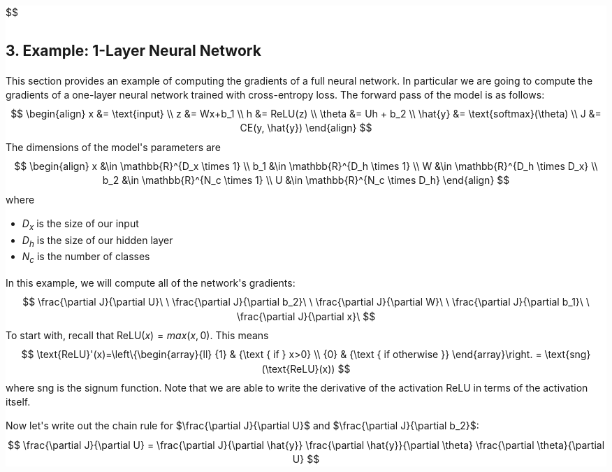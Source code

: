 $$

## 3. Example: 1-Layer Neural Network

This section provides an example of computing the gradients of a full neural
network. In particular we are going to compute the gradients of a one-layer
neural network trained with cross-entropy loss. The forward pass of the model
is as follows:
$$
\begin{align}
x &= \text{input} \\
z &= Wx+b_1 \\
h &= ReLU(z) \\
\theta &= Uh + b_2 \\
\hat{y} &= \text{softmax}(\theta) \\
J &= CE(y, \hat{y})
\end{align}
$$
The dimensions of the model's parameters are
$$
\begin{align}
x &\in \mathbb{R}^{D_x \times 1} \\
b_1 &\in \mathbb{R}^{D_h \times 1} \\
W &\in \mathbb{R}^{D_h \times D_x} \\
b_2 &\in \mathbb{R}^{N_c \times 1} \\
U &\in \mathbb{R}^{N_c \times D_h}
\end{align}
$$
where

* $D_x$ is the size of our input
* $D_h$ is the size of our hidden layer
* $N_c$ is the number of classes

In this example, we will compute all of the network's gradients:
$$
\frac{\partial J}{\partial U}\ \ \frac{\partial J}{\partial b_2}\ \ \frac{\partial J}{\partial W}\ \ \frac{\partial J}{\partial b_1}\ \ \frac{\partial J}{\partial x}\
$$
To start with, recall that $\text{ReLU}(x) = max(x,0)$. This means
$$
\text{ReLU}'(x)=\left\{\begin{array}{ll}
{1} & {\text { if } x>0} \\
{0} & {\text { if otherwise }}
\end{array}\right. = \text{sng}(\text{ReLU}(x))
$$
where $\text{sng}$ is the signum function. Note that we are able to write the derivative of the activation $\text{ReLU}$ in terms of the activation itself.

Now let's write out the chain rule for $\frac{\partial J}{\partial U}$ and $\frac{\partial J}{\partial b_2}$:
$$
\frac{\partial J}{\partial U} = \frac{\partial J}{\partial \hat{y}} \frac{\partial \hat{y}}{\partial \theta} \frac{\partial \theta}{\partial U}
$$
